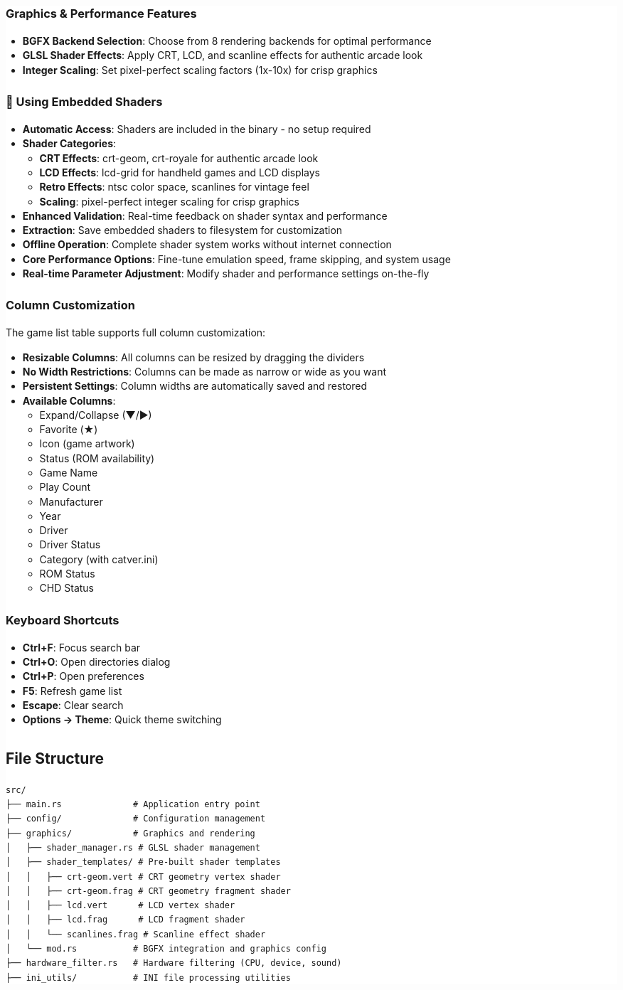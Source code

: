 ### Graphics & Performance Features
- **BGFX Backend Selection**: Choose from 8 rendering backends for optimal performance
- **GLSL Shader Effects**: Apply CRT, LCD, and scanline effects for authentic arcade look
- **Integer Scaling**: Set pixel-perfect scaling factors (1x-10x) for crisp graphics
### 🎨 Using Embedded Shaders
- **Automatic Access**: Shaders are included in the binary - no setup required
- **Shader Categories**:
  - **CRT Effects**: crt-geom, crt-royale for authentic arcade look
  - **LCD Effects**: lcd-grid for handheld games and LCD displays
  - **Retro Effects**: ntsc color space, scanlines for vintage feel
  - **Scaling**: pixel-perfect integer scaling for crisp graphics
- **Enhanced Validation**: Real-time feedback on shader syntax and performance
- **Extraction**: Save embedded shaders to filesystem for customization
- **Offline Operation**: Complete shader system works without internet connection
- **Core Performance Options**: Fine-tune emulation speed, frame skipping, and system usage
- **Real-time Parameter Adjustment**: Modify shader and performance settings on-the-fly

### Column Customization
The game list table supports full column customization:
- **Resizable Columns**: All columns can be resized by dragging the dividers
- **No Width Restrictions**: Columns can be made as narrow or wide as you want
- **Persistent Settings**: Column widths are automatically saved and restored
- **Available Columns**:
  - Expand/Collapse (▼/▶)
  - Favorite (★)
  - Icon (game artwork)
  - Status (ROM availability)
  - Game Name
  - Play Count
  - Manufacturer
  - Year
  - Driver
  - Driver Status
  - Category (with catver.ini)
  - ROM Status
  - CHD Status

### Keyboard Shortcuts
- **Ctrl+F**: Focus search bar
- **Ctrl+O**: Open directories dialog
- **Ctrl+P**: Open preferences
- **F5**: Refresh game list
- **Escape**: Clear search
- **Options → Theme**: Quick theme switching

## File Structure

```
src/
├── main.rs              # Application entry point
├── config/              # Configuration management
├── graphics/            # Graphics and rendering
│   ├── shader_manager.rs # GLSL shader management
│   ├── shader_templates/ # Pre-built shader templates
│   │   ├── crt-geom.vert # CRT geometry vertex shader
│   │   ├── crt-geom.frag # CRT geometry fragment shader
│   │   ├── lcd.vert      # LCD vertex shader
│   │   ├── lcd.frag      # LCD fragment shader
│   │   └── scanlines.frag # Scanline effect shader
│   └── mod.rs           # BGFX integration and graphics config
├── hardware_filter.rs   # Hardware filtering (CPU, device, sound)
├── ini_utils/           # INI file processing utilities
```